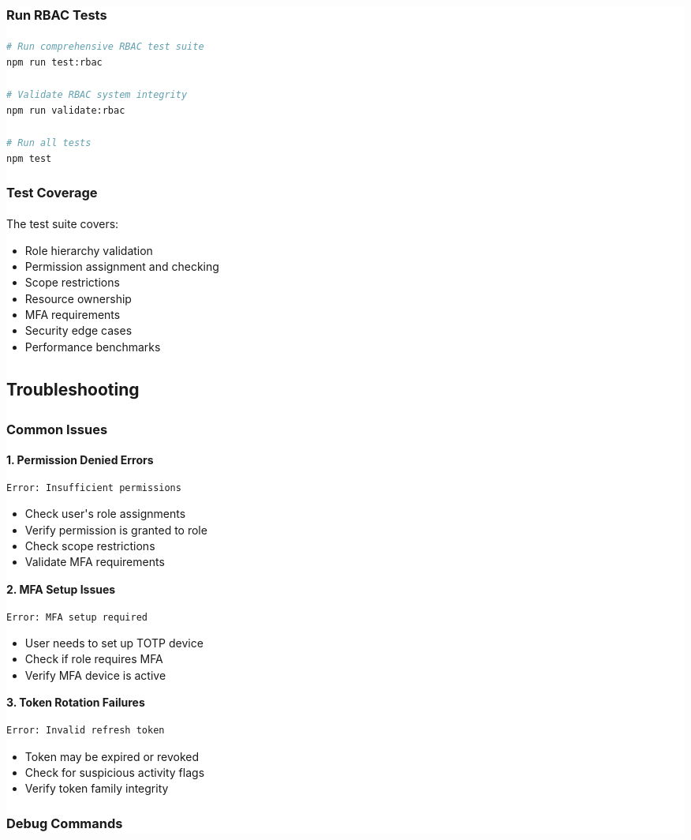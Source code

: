 ### Run RBAC Tests

```bash
# Run comprehensive RBAC test suite
npm run test:rbac

# Validate RBAC system integrity
npm run validate:rbac

# Run all tests
npm test
```

### Test Coverage

The test suite covers:
- Role hierarchy validation
- Permission assignment and checking
- Scope restrictions
- Resource ownership
- MFA requirements
- Security edge cases
- Performance benchmarks

## Troubleshooting

### Common Issues

**1. Permission Denied Errors**
```
Error: Insufficient permissions
```
- Check user's role assignments
- Verify permission is granted to role
- Check scope restrictions
- Validate MFA requirements

**2. MFA Setup Issues**
```
Error: MFA setup required
```
- User needs to set up TOTP device
- Check if role requires MFA
- Verify MFA device is active

**3. Token Rotation Failures**
```
Error: Invalid refresh token
```
- Token may be expired or revoked
- Check for suspicious activity flags
- Verify token family integrity

### Debug Commands
